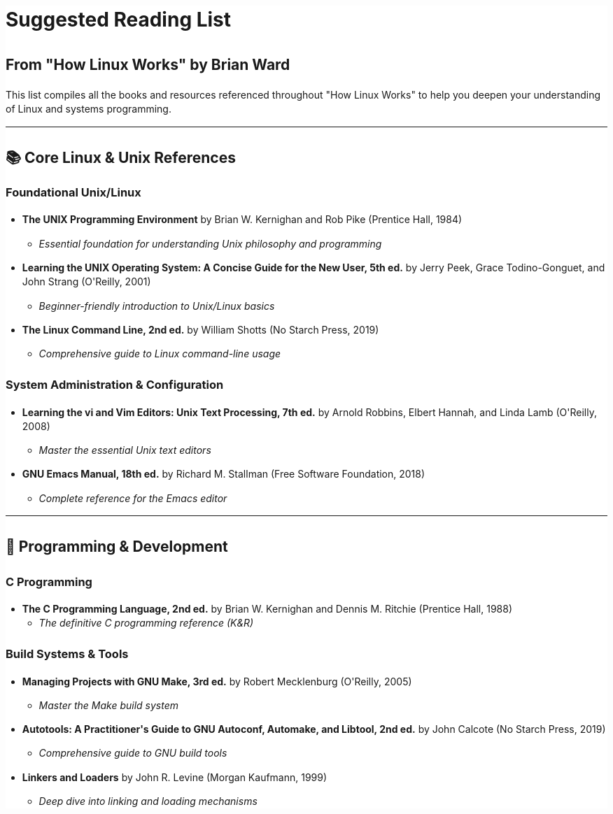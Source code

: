 # Suggested Reading List

## From "How Linux Works" by Brian Ward

This list compiles all the books and resources referenced throughout "How Linux Works" to help you deepen your understanding of Linux and systems programming.

---

## 📚 Core Linux & Unix References

### Foundational Unix/Linux
- **The UNIX Programming Environment** by Brian W. Kernighan and Rob Pike (Prentice Hall, 1984)
    - *Essential foundation for understanding Unix philosophy and programming*

- **Learning the UNIX Operating System: A Concise Guide for the New User, 5th ed.** by Jerry Peek, Grace Todino-Gonguet, and John Strang (O'Reilly, 2001)
    - *Beginner-friendly introduction to Unix/Linux basics*

- **The Linux Command Line, 2nd ed.** by William Shotts (No Starch Press, 2019)
    - *Comprehensive guide to Linux command-line usage*

### System Administration & Configuration
- **Learning the vi and Vim Editors: Unix Text Processing, 7th ed.** by Arnold Robbins, Elbert Hannah, and Linda Lamb (O'Reilly, 2008)
    - *Master the essential Unix text editors*

- **GNU Emacs Manual, 18th ed.** by Richard M. Stallman (Free Software Foundation, 2018)
    - *Complete reference for the Emacs editor*

---

## 🔧 Programming & Development

### C Programming
- **The C Programming Language, 2nd ed.** by Brian W. Kernighan and Dennis M. Ritchie (Prentice Hall, 1988)
    - *The definitive C programming reference (K&R)*

### Build Systems & Tools
- **Managing Projects with GNU Make, 3rd ed.** by Robert Mecklenburg (O'Reilly, 2005)
    - *Master the Make build system*

- **Autotools: A Practitioner's Guide to GNU Autoconf, Automake, and Libtool, 2nd ed.** by John Calcote (No Starch Press, 2019)
    - *Comprehensive guide to GNU build tools*

- **Linkers and Loaders** by John R. Levine (Morgan Kaufmann, 1999)
    - *Deep dive into linking and loading mechanisms*
